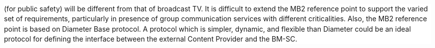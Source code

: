 (for public safety) will be different from that of broadcast TV. It is
difficult to extend the MB2 reference point to support the varied set of
requirements, particularly in presence of group communication services with
different criticalities.
Also, the MB2 reference point is based on Diameter Base protocol. A protocol
which is simpler, dynamic, and flexible than Diameter could be an ideal
protocol for defining the interface between the external Content Provider and
the BM-SC.
#